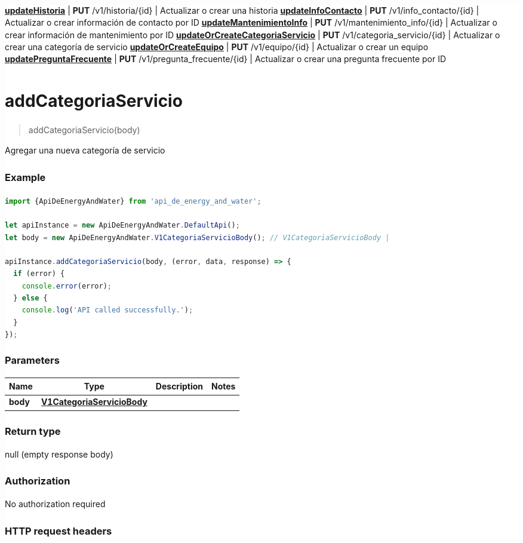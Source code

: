 [**updateHistoria**](DefaultApi.md#updateHistoria) | **PUT** /v1/historia/{id} | Actualizar o crear una historia
[**updateInfoContacto**](DefaultApi.md#updateInfoContacto) | **PUT** /v1/info_contacto/{id} | Actualizar o crear información de contacto por ID
[**updateMantenimientoInfo**](DefaultApi.md#updateMantenimientoInfo) | **PUT** /v1/mantenimiento_info/{id} | Actualizar o crear información de mantenimiento por ID
[**updateOrCreateCategoriaServicio**](DefaultApi.md#updateOrCreateCategoriaServicio) | **PUT** /v1/categoria_servicio/{id} | Actualizar o crear una categoría de servicio
[**updateOrCreateEquipo**](DefaultApi.md#updateOrCreateEquipo) | **PUT** /v1/equipo/{id} | Actualizar o crear un equipo
[**updatePreguntaFrecuente**](DefaultApi.md#updatePreguntaFrecuente) | **PUT** /v1/pregunta_frecuente/{id} | Actualizar o crear una pregunta frecuente por ID

<a name="addCategoriaServicio"></a>
# **addCategoriaServicio**
> addCategoriaServicio(body)

Agregar una nueva categoría de servicio

### Example
```javascript
import {ApiDeEnergyAndWater} from 'api_de_energy_and_water';

let apiInstance = new ApiDeEnergyAndWater.DefaultApi();
let body = new ApiDeEnergyAndWater.V1CategoriaServicioBody(); // V1CategoriaServicioBody | 

apiInstance.addCategoriaServicio(body, (error, data, response) => {
  if (error) {
    console.error(error);
  } else {
    console.log('API called successfully.');
  }
});
```

### Parameters

Name | Type | Description  | Notes
------------- | ------------- | ------------- | -------------
 **body** | [**V1CategoriaServicioBody**](V1CategoriaServicioBody.md)|  | 

### Return type

null (empty response body)

### Authorization

No authorization required

### HTTP request headers
